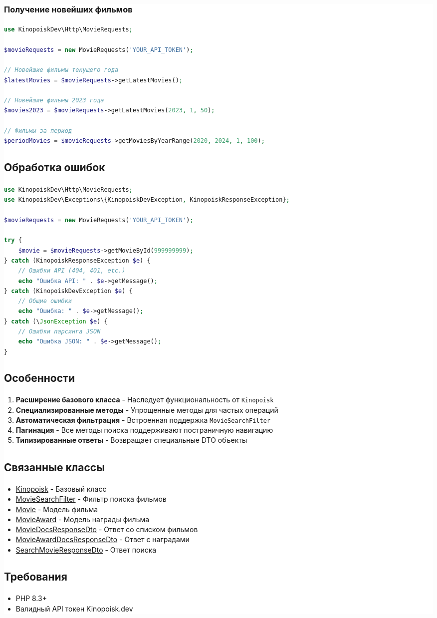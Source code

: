 
### Получение новейших фильмов

```php
use KinopoiskDev\Http\MovieRequests;

$movieRequests = new MovieRequests('YOUR_API_TOKEN');

// Новейшие фильмы текущего года
$latestMovies = $movieRequests->getLatestMovies();

// Новейшие фильмы 2023 года
$movies2023 = $movieRequests->getLatestMovies(2023, 1, 50);

// Фильмы за период
$periodMovies = $movieRequests->getMoviesByYearRange(2020, 2024, 1, 100);
```

## Обработка ошибок

```php
use KinopoiskDev\Http\MovieRequests;
use KinopoiskDev\Exceptions\{KinopoiskDevException, KinopoiskResponseException};

$movieRequests = new MovieRequests('YOUR_API_TOKEN');

try {
    $movie = $movieRequests->getMovieById(999999999);
} catch (KinopoiskResponseException $e) {
    // Ошибки API (404, 401, etc.)
    echo "Ошибка API: " . $e->getMessage();
} catch (KinopoiskDevException $e) {
    // Общие ошибки
    echo "Ошибка: " . $e->getMessage();
} catch (\JsonException $e) {
    // Ошибки парсинга JSON
    echo "Ошибка JSON: " . $e->getMessage();
}
```

## Особенности

1. **Расширение базового класса** - Наследует функциональность от `Kinopoisk`
2. **Специализированные методы** - Упрощенные методы для частых операций
3. **Автоматическая фильтрация** - Встроенная поддержка `MovieSearchFilter`
4. **Пагинация** - Все методы поиска поддерживают постраничную навигацию
5. **Типизированные ответы** - Возвращает специальные DTO объекты

## Связанные классы

- [Kinopoisk](../Kinopoisk.md) - Базовый класс
- [MovieSearchFilter](../filter/MovieSearchFilter.md) - Фильтр поиска фильмов
- [Movie](../models/Movie.md) - Модель фильма
- [MovieAward](../models/MovieAward.md) - Модель награды фильма
- [MovieDocsResponseDto](../responses/api/MovieDocsResponseDto.md) - Ответ со списком фильмов
- [MovieAwardDocsResponseDto](../responses/api/MovieAwardDocsResponseDto.md) - Ответ с наградами
- [SearchMovieResponseDto](../responses/api/SearchMovieResponseDto.md) - Ответ поиска

## Требования

- PHP 8.3+
- Валидный API токен Kinopoisk.dev
